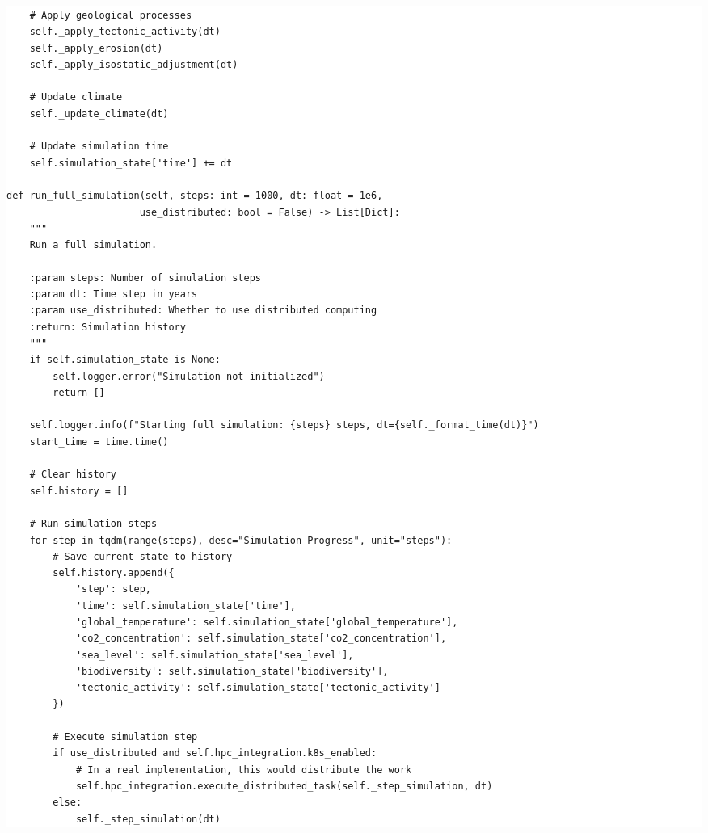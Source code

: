         # Apply geological processes
        self._apply_tectonic_activity(dt)
        self._apply_erosion(dt)
        self._apply_isostatic_adjustment(dt)
        
        # Update climate
        self._update_climate(dt)
        
        # Update simulation time
        self.simulation_state['time'] += dt
    
    def run_full_simulation(self, steps: int = 1000, dt: float = 1e6, 
                           use_distributed: bool = False) -> List[Dict]:
        """
        Run a full simulation.
        
        :param steps: Number of simulation steps
        :param dt: Time step in years
        :param use_distributed: Whether to use distributed computing
        :return: Simulation history
        """
        if self.simulation_state is None:
            self.logger.error("Simulation not initialized")
            return []
        
        self.logger.info(f"Starting full simulation: {steps} steps, dt={self._format_time(dt)}")
        start_time = time.time()
        
        # Clear history
        self.history = []
        
        # Run simulation steps
        for step in tqdm(range(steps), desc="Simulation Progress", unit="steps"):
            # Save current state to history
            self.history.append({
                'step': step,
                'time': self.simulation_state['time'],
                'global_temperature': self.simulation_state['global_temperature'],
                'co2_concentration': self.simulation_state['co2_concentration'],
                'sea_level': self.simulation_state['sea_level'],
                'biodiversity': self.simulation_state['biodiversity'],
                'tectonic_activity': self.simulation_state['tectonic_activity']
            })
            
            # Execute simulation step
            if use_distributed and self.hpc_integration.k8s_enabled:
                # In a real implementation, this would distribute the work
                self.hpc_integration.execute_distributed_task(self._step_simulation, dt)
            else:
                self._step_simulation(dt)
        